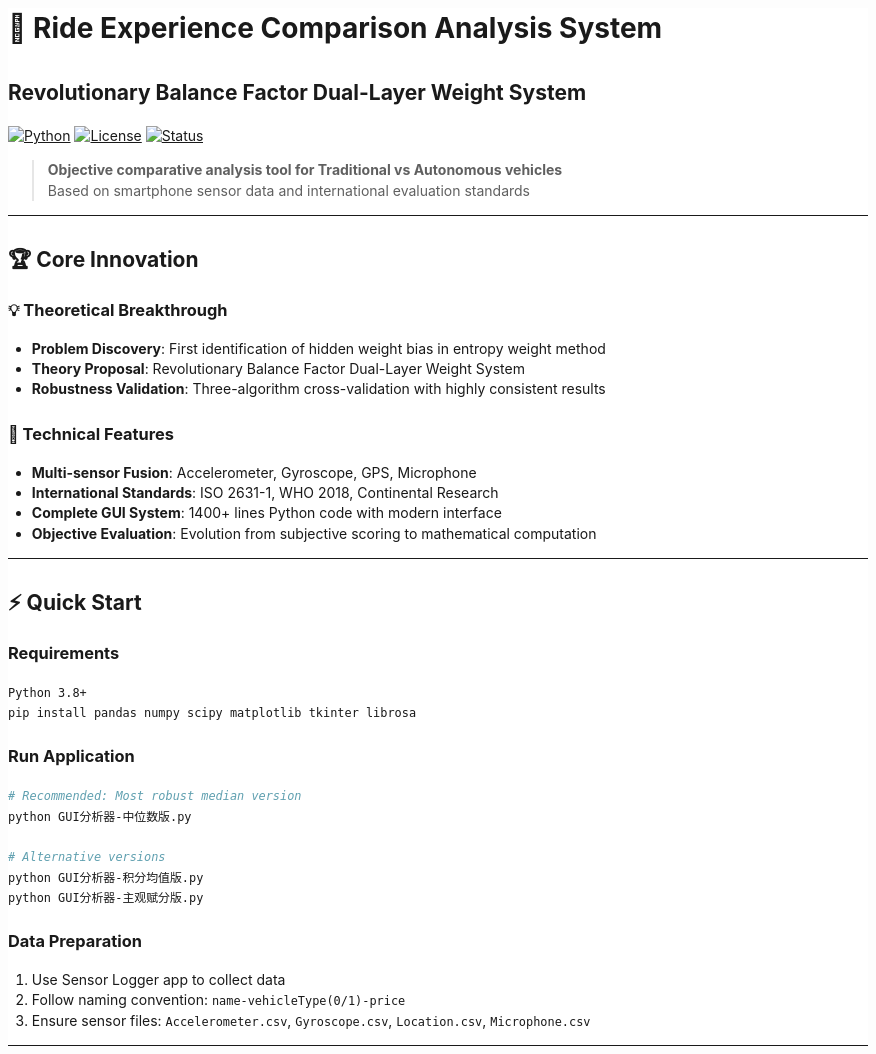 # 🚗 Ride Experience Comparison Analysis System

## Revolutionary Balance Factor Dual-Layer Weight System

[![Python](https://img.shields.io/badge/Python-3.8+-blue.svg)](https://python.org)
[![License](https://img.shields.io/badge/License-MIT-green.svg)](LICENSE)
[![Status](https://img.shields.io/badge/Status-Complete-success.svg)](https://github.com)

> **Objective comparative analysis tool for Traditional vs Autonomous vehicles**  
> Based on smartphone sensor data and international evaluation standards

---

## 🏆 Core Innovation

### 💡 Theoretical Breakthrough
- **Problem Discovery**: First identification of hidden weight bias in entropy weight method
- **Theory Proposal**: Revolutionary Balance Factor Dual-Layer Weight System
- **Robustness Validation**: Three-algorithm cross-validation with highly consistent results

### 🔬 Technical Features
- **Multi-sensor Fusion**: Accelerometer, Gyroscope, GPS, Microphone
- **International Standards**: ISO 2631-1, WHO 2018, Continental Research
- **Complete GUI System**: 1400+ lines Python code with modern interface
- **Objective Evaluation**: Evolution from subjective scoring to mathematical computation

---

## ⚡ Quick Start

### Requirements
```bash
Python 3.8+
pip install pandas numpy scipy matplotlib tkinter librosa
```

### Run Application
```bash
# Recommended: Most robust median version
python GUI分析器-中位数版.py

# Alternative versions
python GUI分析器-积分均值版.py
python GUI分析器-主观赋分版.py
```

### Data Preparation
1. Use Sensor Logger app to collect data
2. Follow naming convention: `name-vehicleType(0/1)-price`
3. Ensure sensor files: `Accelerometer.csv`, `Gyroscope.csv`, `Location.csv`, `Microphone.csv`

---